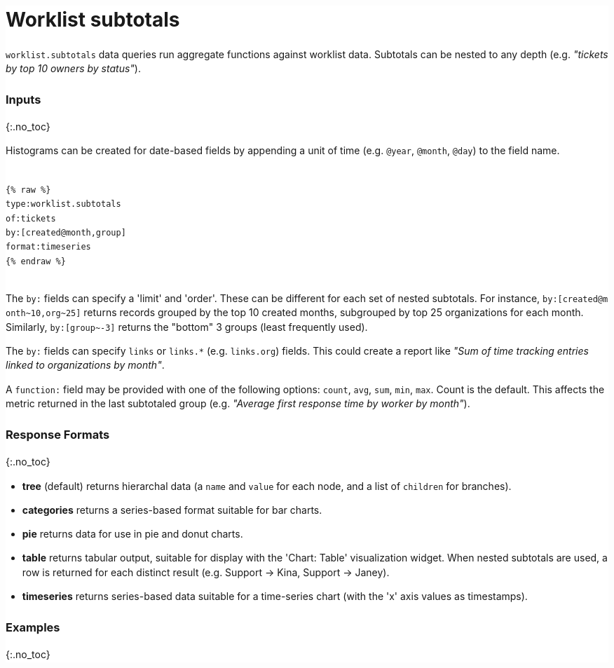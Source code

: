 # Worklist subtotals

`worklist.subtotals` data queries run aggregate functions against worklist data. Subtotals can be nested to any depth (e.g. _"tickets by top 10 owners by status"_).

### Inputs
{:.no_toc}

Histograms can be created for date-based fields by appending a unit of time (e.g. `@year`, `@month`, `@day`) to the field name.

<pre>
<code class="language-text">
{% raw %}
type:worklist.subtotals 
of:tickets 
by:[created@month,group] 
format:timeseries
{% endraw %}
</code>
</pre>

The `by:` fields can specify a 'limit' and 'order'. These can be different for each set of nested subtotals. For instance, `by:[created@month~10,org~25]` returns records grouped by the top 10 created months, subgrouped by top 25 organizations for each month. Similarly, `by:[group~-3]` returns the "bottom" 3 groups (least frequently used).

The `by:` fields can specify `links` or `links.*` (e.g. `links.org`) fields. This could create a report like _"Sum of time tracking entries linked to organizations by month"_.

A `function:` field may be provided with one of the following options: `count`, `avg`, `sum`, `min`, `max`. Count is the default. This affects the metric returned in the last subtotaled group (e.g. _"Average first response time by worker by month"_).

### Response Formats
{:.no_toc}

* **tree** (default) returns hierarchal data (a `name` and `value` for each node, and a list of `children` for branches).

* **categories** returns a series-based format suitable for bar charts.

* **pie** returns data for use in pie and donut charts. 

* **table** returns tabular output, suitable for display with the 'Chart: Table' visualization widget. When nested 
subtotals are used, a row is returned for each distinct result (e.g. Support -> Kina, Support -> Janey).

* **timeseries** returns series-based data suitable for a time-series chart (with the 'x' axis values as timestamps). 

### Examples
{:.no_toc}
